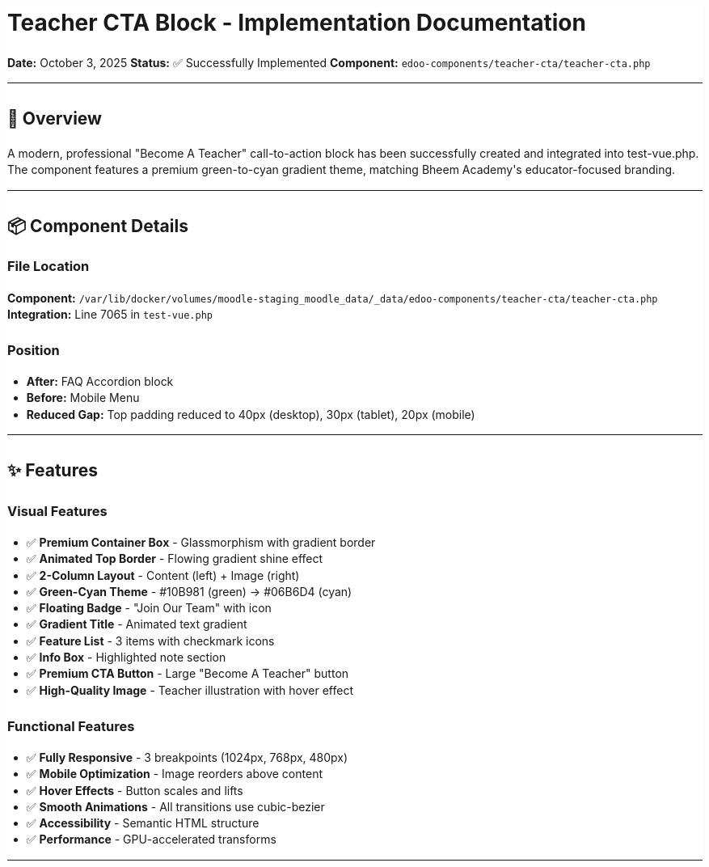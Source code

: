 # Teacher CTA Block - Implementation Documentation

**Date:** October 3, 2025
**Status:** ✅ Successfully Implemented
**Component:** `edoo-components/teacher-cta/teacher-cta.php`

---

## 🎯 Overview

A modern, professional "Become A Teacher" call-to-action block has been successfully created and integrated into test-vue.php. The component features a premium green-to-cyan gradient theme, matching Bheem Academy's educator-focused branding.

---

## 📦 Component Details

### File Location
**Component:** `/var/lib/docker/volumes/moodle-staging_moodle_data/_data/edoo-components/teacher-cta/teacher-cta.php`
**Integration:** Line 7065 in `test-vue.php`

### Position
- **After:** FAQ Accordion block
- **Before:** Mobile Menu
- **Reduced Gap:** Top padding reduced to 40px (desktop), 30px (tablet), 20px (mobile)

---

## ✨ Features

### Visual Features
- ✅ **Premium Container Box** - Glassmorphism with gradient border
- ✅ **Animated Top Border** - Flowing gradient shine effect
- ✅ **2-Column Layout** - Content (left) + Image (right)
- ✅ **Green-Cyan Theme** - #10B981 (green) → #06B6D4 (cyan)
- ✅ **Floating Badge** - "Join Our Team" with icon
- ✅ **Gradient Title** - Animated text gradient
- ✅ **Feature List** - 3 items with checkmark icons
- ✅ **Info Box** - Highlighted note section
- ✅ **Premium CTA Button** - Large "Become A Teacher" button
- ✅ **High-Quality Image** - Teacher illustration with hover effect

### Functional Features
- ✅ **Fully Responsive** - 3 breakpoints (1024px, 768px, 480px)
- ✅ **Mobile Optimization** - Image reorders above content
- ✅ **Hover Effects** - Button scales and lifts
- ✅ **Smooth Animations** - All transitions use cubic-bezier
- ✅ **Accessibility** - Semantic HTML structure
- ✅ **Performance** - GPU-accelerated transforms

---